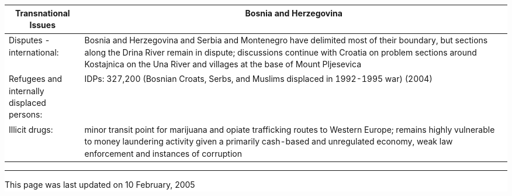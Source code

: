 | Transnational Issues | Bosnia and Herzegovina |
| --- | --- |
| Disputes - international: | Bosnia and Herzegovina and Serbia and Montenegro have delimited most of their boundary, but sections along the Drina River remain in dispute; discussions continue with Croatia on problem sections around Kostajnica on the Una River and villages at the base of Mount Pljesevica |
| Refugees and internally displaced persons: | IDPs: 327,200 (Bosnian Croats, Serbs, and Muslims displaced in 1992-1995 war) (2004) |
| Illicit drugs: | minor transit point for marijuana and opiate trafficking routes to Western Europe; remains highly vulnerable to money laundering activity given a primarily cash-based and unregulated economy, weak law enforcement and instances of corruption |

---
This page was last updated on 10 February, 2005                      